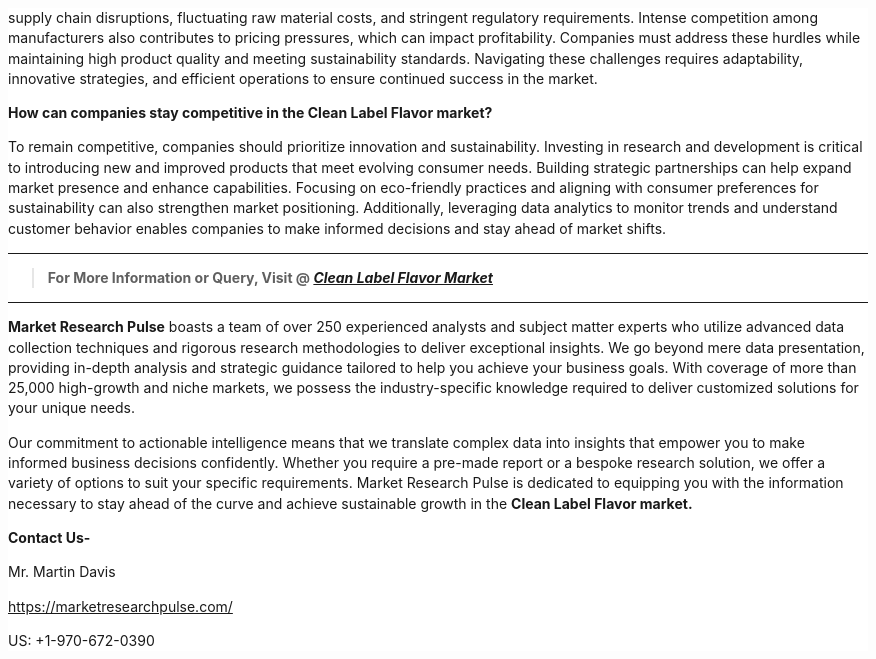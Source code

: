 supply chain disruptions, fluctuating raw material costs, and stringent regulatory requirements. Intense competition among manufacturers also contributes to pricing pressures, which can impact profitability. Companies must address these hurdles while maintaining high product quality and meeting sustainability standards. Navigating these challenges requires adaptability, innovative strategies, and efficient operations to ensure continued success in the market.</p><p><strong>How can companies stay competitive in the Clean Label Flavor market?</strong></p><p>To remain competitive, companies should prioritize innovation and sustainability. Investing in research and development is critical to introducing new and improved products that meet evolving consumer needs. Building strategic partnerships can help expand market presence and enhance capabilities. Focusing on eco-friendly practices and aligning with consumer preferences for sustainability can also strengthen market positioning. Additionally, leveraging data analytics to monitor trends and understand customer behavior enables companies to make informed decisions and stay ahead of market shifts.</p><hr /><blockquote><p><strong>For More Information or Query, Visit @&nbsp;<em><a href="https://marketresearchpulse.com/report/118283/clean-label-flavor-market?utm_source=Linkedin&utm_medium=023">Clean Label Flavor Market</a></em></strong></p></blockquote><hr /><p><strong>Market Research Pulse</strong> boasts a team of over 250 experienced analysts and subject matter experts who utilize advanced data collection techniques and rigorous research methodologies to deliver exceptional insights. We go beyond mere data presentation, providing in-depth analysis and strategic guidance tailored to help you achieve your business goals. With coverage of more than 25,000 high-growth and niche markets, we possess the industry-specific knowledge required to deliver customized solutions for your unique needs.</p><p>Our commitment to actionable intelligence means that we translate complex data into insights that empower you to make informed business decisions confidently. Whether you require a pre-made report or a bespoke research solution, we offer a variety of options to suit your specific requirements. Market Research Pulse is dedicated to equipping you with the information necessary to stay ahead of the curve and achieve sustainable growth in the <strong>Clean Label Flavor market.</strong></p><p><strong>Contact Us-</strong></p><p>Mr. Martin Davis</p><p>https://marketresearchpulse.com/</p><p>US: +1-970-672-0390</p>